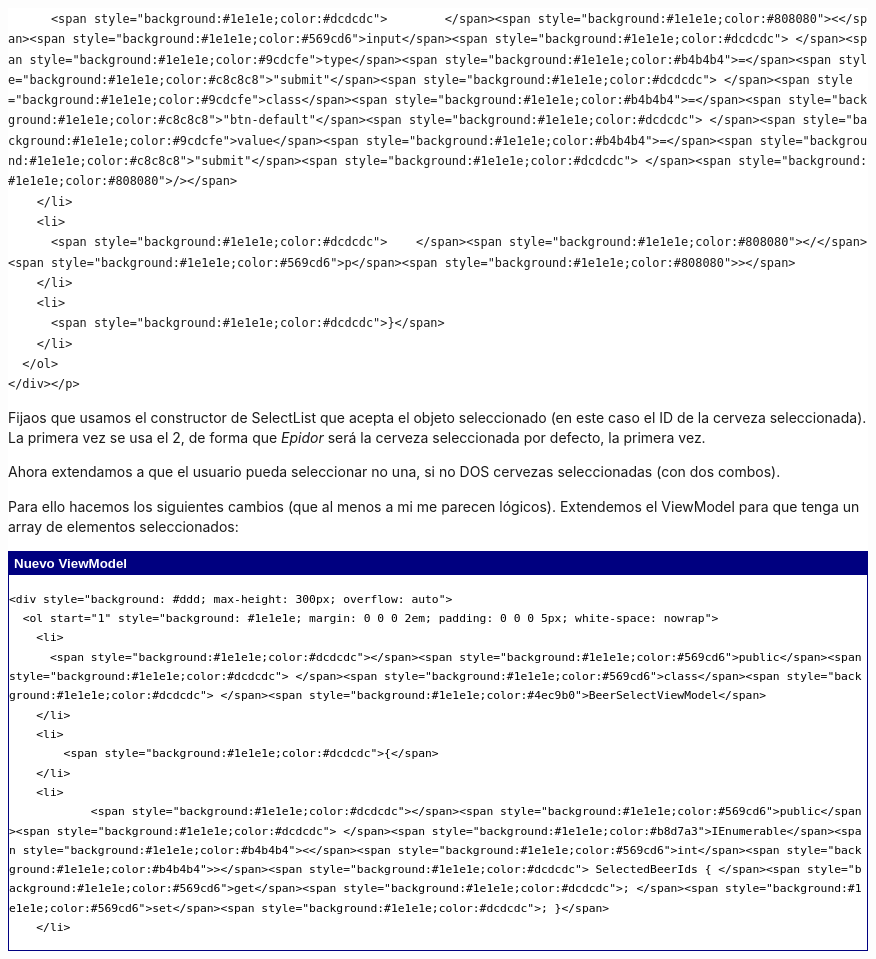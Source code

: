           <span style="background:#1e1e1e;color:#dcdcdc">        </span><span style="background:#1e1e1e;color:#808080"><</span><span style="background:#1e1e1e;color:#569cd6">input</span><span style="background:#1e1e1e;color:#dcdcdc"> </span><span style="background:#1e1e1e;color:#9cdcfe">type</span><span style="background:#1e1e1e;color:#b4b4b4">=</span><span style="background:#1e1e1e;color:#c8c8c8">"submit"</span><span style="background:#1e1e1e;color:#dcdcdc"> </span><span style="background:#1e1e1e;color:#9cdcfe">class</span><span style="background:#1e1e1e;color:#b4b4b4">=</span><span style="background:#1e1e1e;color:#c8c8c8">"btn-default"</span><span style="background:#1e1e1e;color:#dcdcdc"> </span><span style="background:#1e1e1e;color:#9cdcfe">value</span><span style="background:#1e1e1e;color:#b4b4b4">=</span><span style="background:#1e1e1e;color:#c8c8c8">"submit"</span><span style="background:#1e1e1e;color:#dcdcdc"> </span><span style="background:#1e1e1e;color:#808080">/></span>
        </li>
        <li>
          <span style="background:#1e1e1e;color:#dcdcdc">    </span><span style="background:#1e1e1e;color:#808080"></</span><span style="background:#1e1e1e;color:#569cd6">p</span><span style="background:#1e1e1e;color:#808080">></span>
        </li>
        <li>
          <span style="background:#1e1e1e;color:#dcdcdc">}</span>
        </li>
      </ol>
    </div></p>
  </div></p>
</div>

Fijaos que usamos el constructor de SelectList que acepta el objeto seleccionado (en este caso el ID de la cerveza seleccionada). La primera vez se usa el 2, de forma que _Epidor_ será la cerveza seleccionada por defecto, la primera vez.

Ahora extendamos a que el usuario pueda seleccionar no una, si no DOS cervezas seleccionadas (con dos combos).

Para ello hacemos los siguientes cambios (que al menos a mi me parecen lógicos). Extendemos el ViewModel para que tenga un array de elementos seleccionados:

<div id="scid:9ce6104f-a9aa-4a17-a79f-3a39532ebf7c:4f52f017-a852-4934-8eb8-ffbcfc21b853" class="wlWriterEditableSmartContent" style="float: none; padding-bottom: 0px; padding-top: 0px; padding-left: 0px; margin: 0px; display: inline; padding-right: 0px">
  <div style="border: #000080 1px solid; color: #000; font-family: 'Courier New', Courier, Monospace; font-size: 10pt">
    <div style="background: #000080; color: #fff; font-family: Verdana, Tahoma, Arial, sans-serif; font-weight: bold; padding: 2px 5px">
      Nuevo ViewModel
    </div>
    
    <div style="background: #ddd; max-height: 300px; overflow: auto">
      <ol start="1" style="background: #1e1e1e; margin: 0 0 0 2em; padding: 0 0 0 5px; white-space: nowrap">
        <li>
          <span style="background:#1e1e1e;color:#dcdcdc"></span><span style="background:#1e1e1e;color:#569cd6">public</span><span style="background:#1e1e1e;color:#dcdcdc"> </span><span style="background:#1e1e1e;color:#569cd6">class</span><span style="background:#1e1e1e;color:#dcdcdc"> </span><span style="background:#1e1e1e;color:#4ec9b0">BeerSelectViewModel</span>
        </li>
        <li>
            <span style="background:#1e1e1e;color:#dcdcdc">{</span>
        </li>
        <li>
                <span style="background:#1e1e1e;color:#dcdcdc"></span><span style="background:#1e1e1e;color:#569cd6">public</span><span style="background:#1e1e1e;color:#dcdcdc"> </span><span style="background:#1e1e1e;color:#b8d7a3">IEnumerable</span><span style="background:#1e1e1e;color:#b4b4b4"><</span><span style="background:#1e1e1e;color:#569cd6">int</span><span style="background:#1e1e1e;color:#b4b4b4">></span><span style="background:#1e1e1e;color:#dcdcdc"> SelectedBeerIds { </span><span style="background:#1e1e1e;color:#569cd6">get</span><span style="background:#1e1e1e;color:#dcdcdc">; </span><span style="background:#1e1e1e;color:#569cd6">set</span><span style="background:#1e1e1e;color:#dcdcdc">; }</span>
        </li>